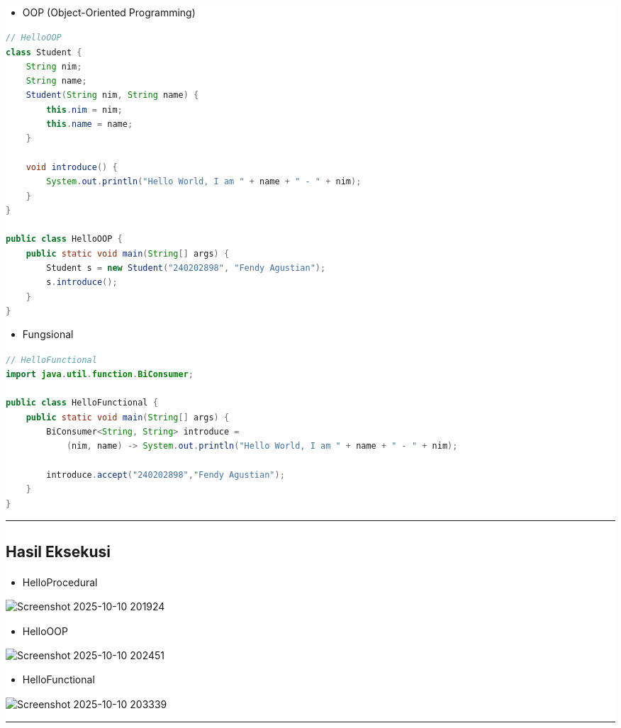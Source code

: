- OOP (Object-Oriented Programming)
```java
// HelloOOP
class Student {
    String nim;
    String name;
    Student(String nim, String name) {
        this.nim = nim;
        this.name = name;
    }

    void introduce() {
        System.out.println("Hello World, I am " + name + " - " + nim);
    }
}

public class HelloOOP {
    public static void main(String[] args) {
        Student s = new Student("240202898", "Fendy Agustian");
        s.introduce();
    }
}
```
- Fungsional
```java
// HelloFunctional
import java.util.function.BiConsumer;

public class HelloFunctional {
    public static void main(String[] args) {
        BiConsumer<String, String> introduce =
            (nim, name) -> System.out.println("Hello World, I am " + name + " - " + nim);

        introduce.accept("240202898","Fendy Agustian");
    }
}
```

---

## Hasil Eksekusi
- HelloProcedural
<img width="1002" height="90" alt="Screenshot 2025-10-10 201924" src="https://github.com/user-attachments/assets/29337483-a1e3-4f87-85a9-3bddd90c5533" />

- HelloOOP
<img width="1007" height="133" alt="Screenshot 2025-10-10 202451" src="https://github.com/user-attachments/assets/2aae21a2-79cc-42b2-9734-310bd77fbe78" />  

- HelloFunctional
<img width="808" height="157" alt="Screenshot 2025-10-10 203339" src="https://github.com/user-attachments/assets/414524e6-8ebf-413c-a609-520d2a4948f5" />


---
